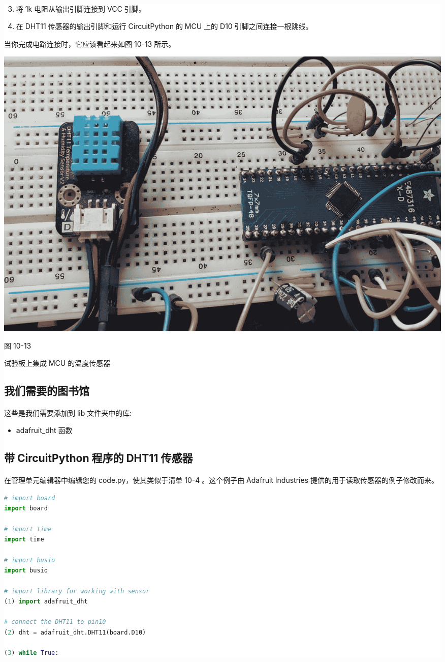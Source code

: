 3.  将 1k 电阻从输出引脚连接到 VCC 引脚。

4.  在 DHT11 传感器的输出引脚和运行 CircuitPython 的 MCU 上的 D10 引脚之间连接一根跳线。

当你完成电路连接时，它应该看起来如图 10-13 所示。

![img/511128_1_En_10_Fig13_HTML.jpg](img/511128_1_En_10_Fig13_HTML.jpg)

图 10-13

试验板上集成 MCU 的温度传感器

## 我们需要的图书馆

这些是我们需要添加到 lib 文件夹中的库:

*   adafruit_dht 函数

## 带 CircuitPython 程序的 DHT11 传感器

在管理单元编辑器中编辑您的 code.py，使其类似于清单 10-4 。这个例子由 Adafruit Industries 提供的用于读取传感器的例子修改而来。

```py
# import board
import board

# import time
import time

# import busio
import busio

# import library for working with sensor
(1) import adafruit_dht

# connect the DHT11 to pin10
(2) dht = adafruit_dht.DHT11(board.D10)

(3) while True:
```